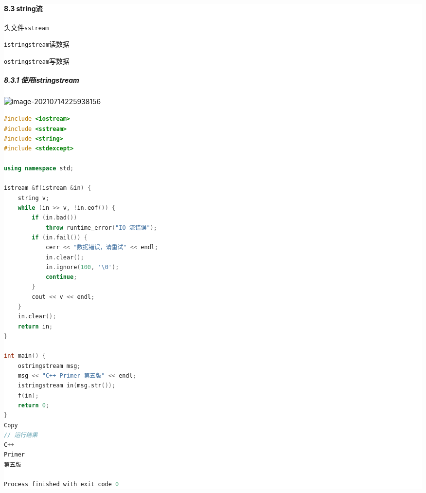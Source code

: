#### 8.3 string流

头文件`sstream`

`istringstream`读数据

`ostringstream`写数据

##### 8.3.1 使用istringstream

![image-20210714225938156](README.assets/image-20210714225938156.png)

```c++
#include <iostream>
#include <sstream>
#include <string>
#include <stdexcept>

using namespace std;

istream &f(istream &in) {
    string v;
    while (in >> v, !in.eof()) {
        if (in.bad())
            throw runtime_error("IO 流错误");
        if (in.fail()) {
            cerr << "数据错误，请重试" << endl;
            in.clear();
            in.ignore(100, '\0');
            continue;
        }
        cout << v << endl;
    }
    in.clear();
    return in;
}

int main() {
    ostringstream msg;
    msg << "C++ Primer 第五版" << endl;
    istringstream in(msg.str());
    f(in);
    return 0;
}
Copy
// 运行结果
C++
Primer
第五版

Process finished with exit code 0
```
